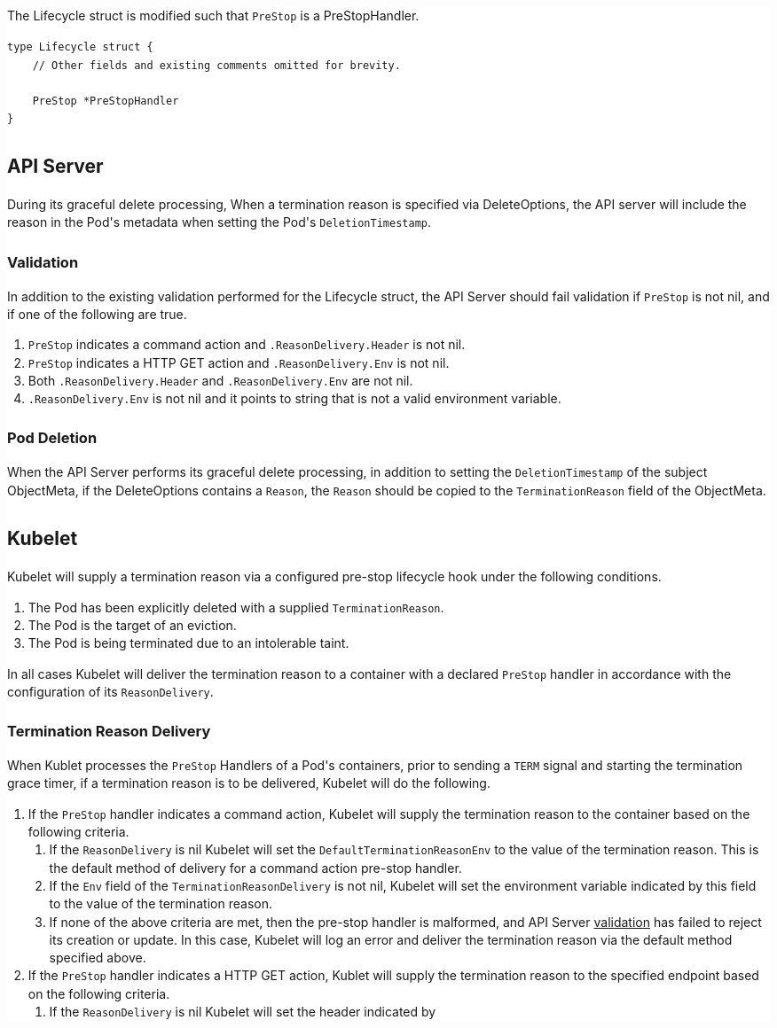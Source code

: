 The Lifecycle struct is modified such that `PreStop` is a PreStopHandler.

```golang
type Lifecycle struct {
    // Other fields and existing comments omitted for brevity.
 
    PreStop *PreStopHandler
}
```

## API Server 
During its graceful delete processing, When a termination reason is specified 
via DeleteOptions, the API server will include the reason in the 
Pod's metadata when setting the Pod's `DeletionTimestamp`.

### Validation
In addition to the existing validation performed for the Lifecycle struct, the 
API Server should fail validation if `PreStop` is not nil, and if one of the 
following are true.

1. `PreStop` indicates a command action and `.ReasonDelivery.Header` is not nil.
1. `PreStop` indicates a HTTP GET action and `.ReasonDelivery.Env` is not nil.
1. Both `.ReasonDelivery.Header` and `.ReasonDelivery.Env` are not nil.
1. `.ReasonDelivery.Env` is not nil and it points to string that is not a 
valid environment variable.

### Pod Deletion
When the API Server performs its graceful delete processing, in addition to 
setting the `DeletionTimestamp` of the subject ObjectMeta, if the DeleteOptions 
contains a `Reason`, the `Reason` should be copied to the `TerminationReason` 
field of the ObjectMeta.

## Kubelet
Kubelet will supply a termination reason via a configured pre-stop lifecycle 
hook under the following conditions.

1. The Pod has been explicitly deleted with a supplied `TerminationReason`.
1. The Pod is the target of an eviction.
1. The Pod is being terminated due to an intolerable taint.

In all cases Kubelet will deliver the termination reason to a container 
with a declared `PreStop` handler in accordance with the configuration of its 
`ReasonDelivery`.

### Termination Reason Delivery

When Kublet processes the `PreStop` Handlers of a Pod's containers, prior to 
sending a `TERM` signal and starting the termination grace timer, if a 
termination reason is to be delivered, Kubelet will do the following.

1. If the `PreStop` handler indicates a command action, Kubelet will supply the 
termination reason to the container based on the following criteria.
   1. If the `ReasonDelivery` is nil Kubelet will set the 
   `DefaultTerminationReasonEnv` to the value of the termination reason. This 
   is the default method of delivery for a command action pre-stop handler.
   1. If the `Env` field of the `TerminationReasonDelivery` is not nil, Kubelet 
   will set the environment variable indicated by this field to the value of 
   the termination reason.
   1. If none of the above criteria are met, then the pre-stop handler is 
   malformed, and API Server [validation](#validation) has failed to reject 
   its creation or update. In this case, Kubelet will log an error and deliver 
   the termination reason via the default method specified above.
1. If the `PreStop` handler indicates a HTTP GET action, Kublet will supply the 
termination reason to the specified endpoint based on the following criteria.
   1. If the `ReasonDelivery` is nil Kubelet will set the header indicated by 